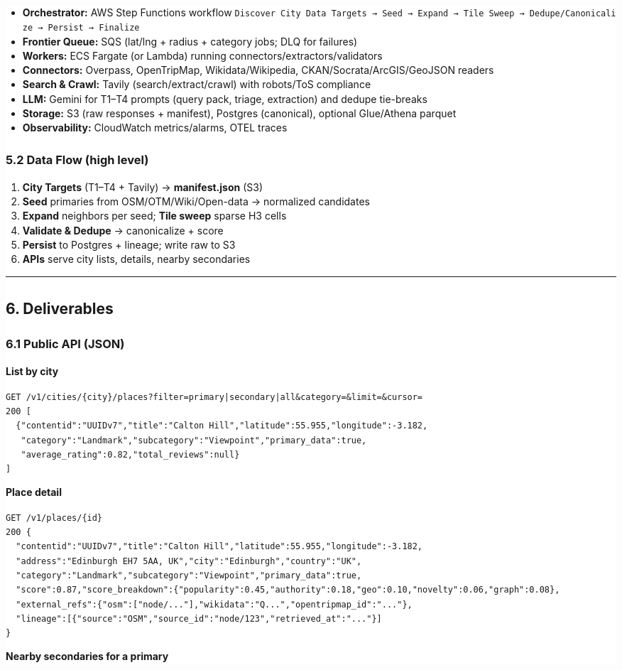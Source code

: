 * **Orchestrator:** AWS Step Functions workflow
  `Discover City Data Targets → Seed → Expand → Tile Sweep → Dedupe/Canonicalize → Persist → Finalize`
* **Frontier Queue:** SQS (lat/lng + radius + category jobs; DLQ for failures)
* **Workers:** ECS Fargate (or Lambda) running connectors/extractors/validators
* **Connectors:** Overpass, OpenTripMap, Wikidata/Wikipedia, CKAN/Socrata/ArcGIS/GeoJSON readers
* **Search & Crawl:** Tavily (search/extract/crawl) with robots/ToS compliance
* **LLM:** Gemini for T1–T4 prompts (query pack, triage, extraction) and dedupe tie-breaks
* **Storage:** S3 (raw responses + manifest), Postgres (canonical), optional Glue/Athena parquet
* **Observability:** CloudWatch metrics/alarms, OTEL traces

### 5.2 Data Flow (high level)

1. **City Targets** (T1–T4 + Tavily) → **manifest.json** (S3)
2. **Seed** primaries from OSM/OTM/Wiki/Open-data → normalized candidates
3. **Expand** neighbors per seed; **Tile sweep** sparse H3 cells
4. **Validate & Dedupe** → canonicalize + score
5. **Persist** to Postgres + lineage; write raw to S3
6. **APIs** serve city lists, details, nearby secondaries

---

## 6. Deliverables

### 6.1 Public API (JSON)

**List by city**

```
GET /v1/cities/{city}/places?filter=primary|secondary|all&category=&limit=&cursor=
200 [
  {"contentid":"UUIDv7","title":"Calton Hill","latitude":55.955,"longitude":-3.182,
   "category":"Landmark","subcategory":"Viewpoint","primary_data":true,
   "average_rating":0.82,"total_reviews":null}
]
```

**Place detail**

```
GET /v1/places/{id}
200 {
  "contentid":"UUIDv7","title":"Calton Hill","latitude":55.955,"longitude":-3.182,
  "address":"Edinburgh EH7 5AA, UK","city":"Edinburgh","country":"UK",
  "category":"Landmark","subcategory":"Viewpoint","primary_data":true,
  "score":0.87,"score_breakdown":{"popularity":0.45,"authority":0.18,"geo":0.10,"novelty":0.06,"graph":0.08},
  "external_refs":{"osm":["node/..."],"wikidata":"Q...","opentripmap_id":"..."},
  "lineage":[{"source":"OSM","source_id":"node/123","retrieved_at":"..."}]
}
```

**Nearby secondaries for a primary**
